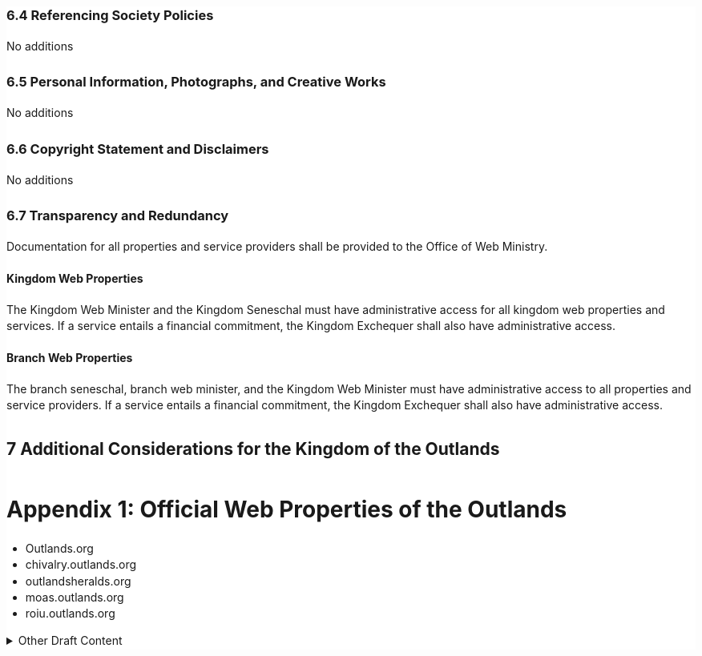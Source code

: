 ### 6.4 Referencing Society Policies
No additions

### 6.5 Personal Information, Photographs, and Creative Works
No additions

### 6.6 Copyright Statement and Disclaimers
No additions

### 6.7 Transparency and Redundancy
Documentation for all properties and service providers shall be provided to the Office of Web Ministry. 

#### Kingdom Web Properties
The Kingdom Web Minister and the Kingdom Seneschal must have administrative access for all kingdom web properties and services. If a service entails a financial commitment, the Kingdom Exchequer shall also have administrative access.

#### Branch Web Properties
The branch seneschal, branch web minister, and the Kingdom Web Minister must have administrative access to all properties and service providers. If a service entails a financial commitment, the Kingdom Exchequer shall also have administrative access.


## 7 Additional Considerations for the Kingdom of the Outlands





# Appendix 1: Official Web Properties of the Outlands

* Outlands.org
* chivalry.outlands.org
* outlandsheralds.org
* moas.outlands.org
* roiu.outlands.org







<details><summary>Other Draft Content</summary></details>
